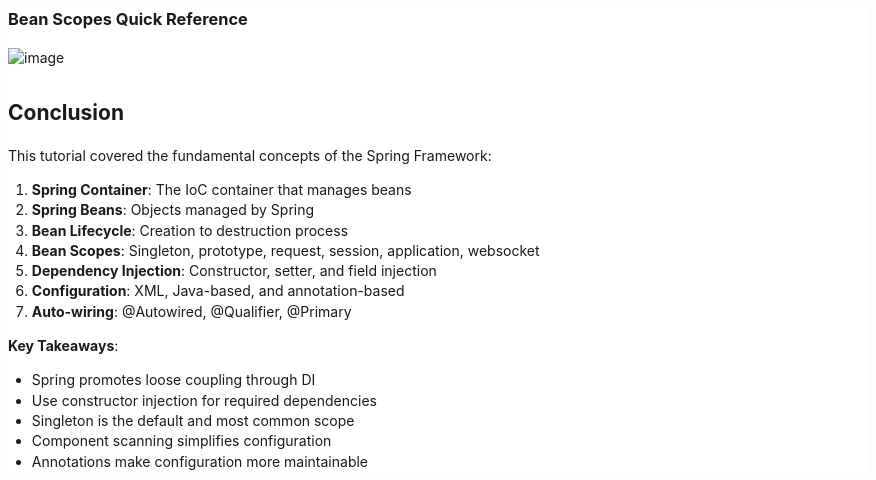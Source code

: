 ### Bean Scopes Quick Reference
<img width="902" height="291" alt="image" src="https://github.com/user-attachments/assets/25ed9d43-6be7-4321-baf2-2bb5ffa35ede" />

## Conclusion

This tutorial covered the fundamental concepts of the Spring Framework:

1.  **Spring Container**: The IoC container that manages beans
2.  **Spring Beans**: Objects managed by Spring
3.  **Bean Lifecycle**: Creation to destruction process
4.  **Bean Scopes**: Singleton, prototype, request, session, application, websocket
5.  **Dependency Injection**: Constructor, setter, and field injection
6.  **Configuration**: XML, Java-based, and annotation-based
7.  **Auto-wiring**: @Autowired, @Qualifier, @Primary

**Key Takeaways**:

-   Spring promotes loose coupling through DI
-   Use constructor injection for required dependencies
-   Singleton is the default and most common scope
-   Component scanning simplifies configuration
-   Annotations make configuration more maintainable
